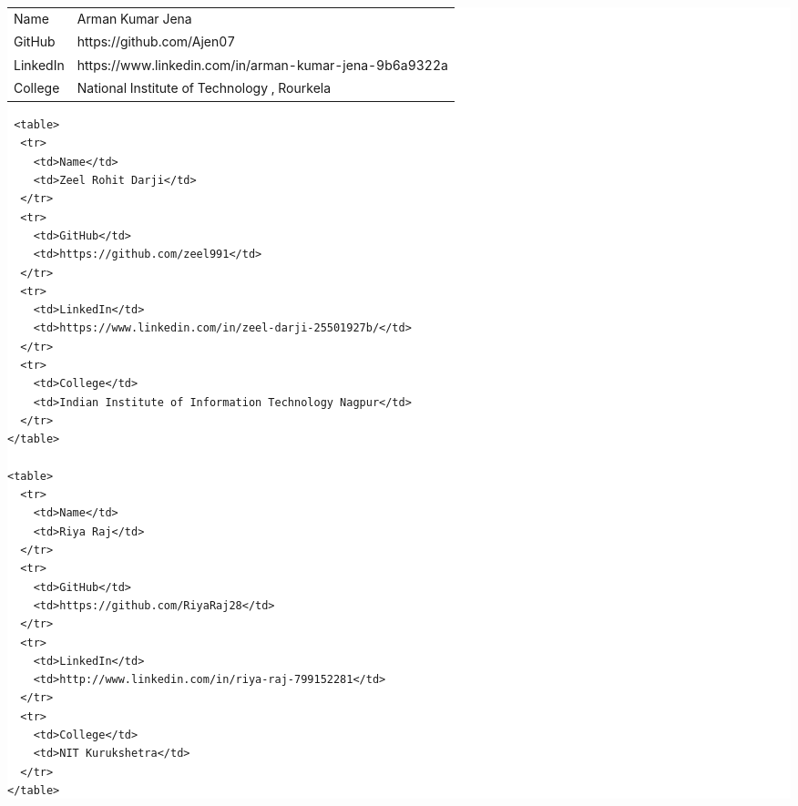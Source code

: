  <table>
      <tr>
        <td>Name</td>
        <td>Arman Kumar Jena</td>
      </tr>
      <tr>
        <td>GitHub</td>
        <td>https://github.com/Ajen07</td>
      </tr>
      <tr>
        <td>LinkedIn</td>
        <td>https://www.linkedin.com/in/arman-kumar-jena-9b6a9322a</td>
      </tr>
      <tr>
        <td>College</td>
        <td>National Institute of Technology , Rourkela</td>
      </tr>
    </table>

     <table>
      <tr>
        <td>Name</td>
        <td>Zeel Rohit Darji</td>
      </tr>
      <tr>
        <td>GitHub</td>
        <td>https://github.com/zeel991</td>
      </tr>
      <tr>
        <td>LinkedIn</td>
        <td>https://www.linkedin.com/in/zeel-darji-25501927b/</td>
      </tr>
      <tr>
        <td>College</td>
        <td>Indian Institute of Information Technology Nagpur</td>
      </tr>
    </table>

    <table>
      <tr>
        <td>Name</td>
        <td>Riya Raj</td>
      </tr>
      <tr>
        <td>GitHub</td>
        <td>https://github.com/RiyaRaj28</td>
      </tr>
      <tr>
        <td>LinkedIn</td>
        <td>http://www.linkedin.com/in/riya-raj-799152281</td>
      </tr>
      <tr>
        <td>College</td>
        <td>NIT Kurukshetra</td>
      </tr>
    </table>
    